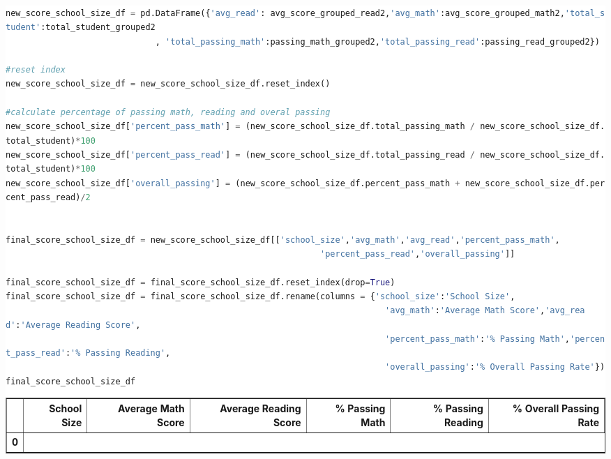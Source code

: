 ```python
new_score_school_size_df = pd.DataFrame({'avg_read': avg_score_grouped_read2,'avg_math':avg_score_grouped_math2,'total_student':total_student_grouped2
                              , 'total_passing_math':passing_math_grouped2,'total_passing_read':passing_read_grouped2})

#reset index
new_score_school_size_df = new_score_school_size_df.reset_index()

#calculate percentage of passing math, reading and overal passing
new_score_school_size_df['percent_pass_math'] = (new_score_school_size_df.total_passing_math / new_score_school_size_df.total_student)*100
new_score_school_size_df['percent_pass_read'] = (new_score_school_size_df.total_passing_read / new_score_school_size_df.total_student)*100
new_score_school_size_df['overall_passing'] = (new_score_school_size_df.percent_pass_math + new_score_school_size_df.percent_pass_read)/2


final_score_school_size_df = new_score_school_size_df[['school_size','avg_math','avg_read','percent_pass_math',
                                                               'percent_pass_read','overall_passing']]

final_score_school_size_df = final_score_school_size_df.reset_index(drop=True)
final_score_school_size_df = final_score_school_size_df.rename(columns = {'school_size':'School Size',
                                                                            'avg_math':'Average Math Score','avg_read':'Average Reading Score',
                                                                            'percent_pass_math':'% Passing Math','percent_pass_read':'% Passing Reading',
                                                                            'overall_passing':'% Overall Passing Rate'})
final_score_school_size_df
```




<div>
<style scoped>
    .dataframe tbody tr th:only-of-type {
        vertical-align: middle;
    }

    .dataframe tbody tr th {
        vertical-align: top;
    }

    .dataframe thead th {
        text-align: right;
    }
</style>
<table border="1" class="dataframe">
  <thead>
    <tr style="text-align: right;">
      <th></th>
      <th>School Size</th>
      <th>Average Math Score</th>
      <th>Average Reading Score</th>
      <th>% Passing Math</th>
      <th>% Passing Reading</th>
      <th>% Overall Passing Rate</th>
    </tr>
  </thead>
  <tbody>
    <tr>
      <th>0</th>